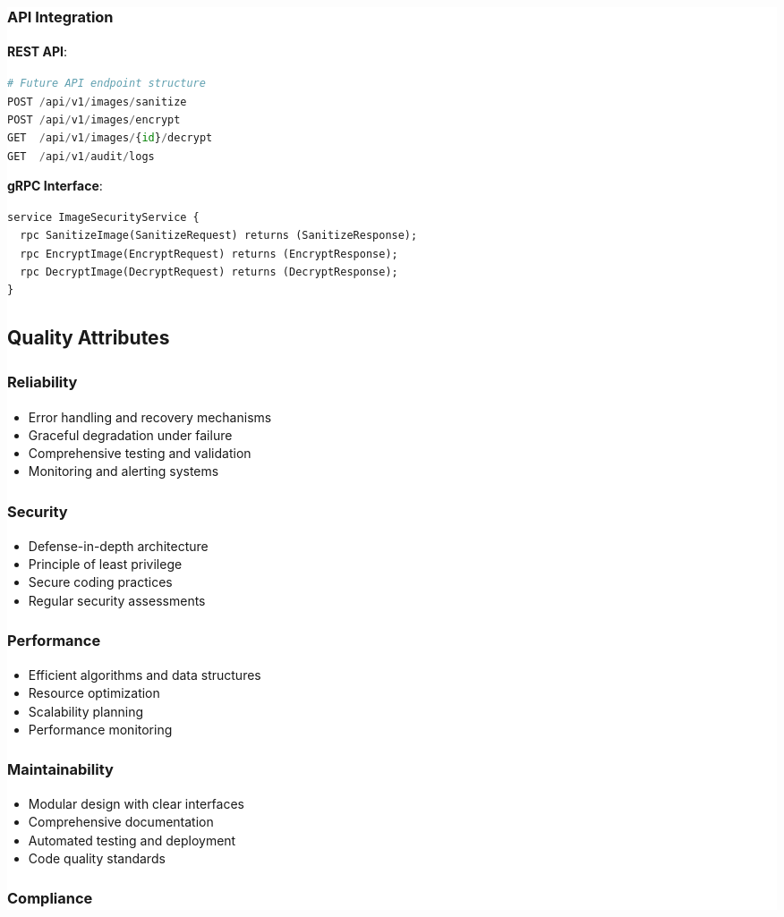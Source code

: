 ### API Integration

**REST API**:

```python
# Future API endpoint structure
POST /api/v1/images/sanitize
POST /api/v1/images/encrypt
GET  /api/v1/images/{id}/decrypt
GET  /api/v1/audit/logs
```

**gRPC Interface**:

```protobuf
service ImageSecurityService {
  rpc SanitizeImage(SanitizeRequest) returns (SanitizeResponse);
  rpc EncryptImage(EncryptRequest) returns (EncryptResponse);
  rpc DecryptImage(DecryptRequest) returns (DecryptResponse);
}
```

## Quality Attributes

### Reliability

- Error handling and recovery mechanisms
- Graceful degradation under failure
- Comprehensive testing and validation
- Monitoring and alerting systems

### Security

- Defense-in-depth architecture
- Principle of least privilege
- Secure coding practices
- Regular security assessments

### Performance

- Efficient algorithms and data structures
- Resource optimization
- Scalability planning
- Performance monitoring

### Maintainability

- Modular design with clear interfaces
- Comprehensive documentation
- Automated testing and deployment
- Code quality standards

### Compliance
